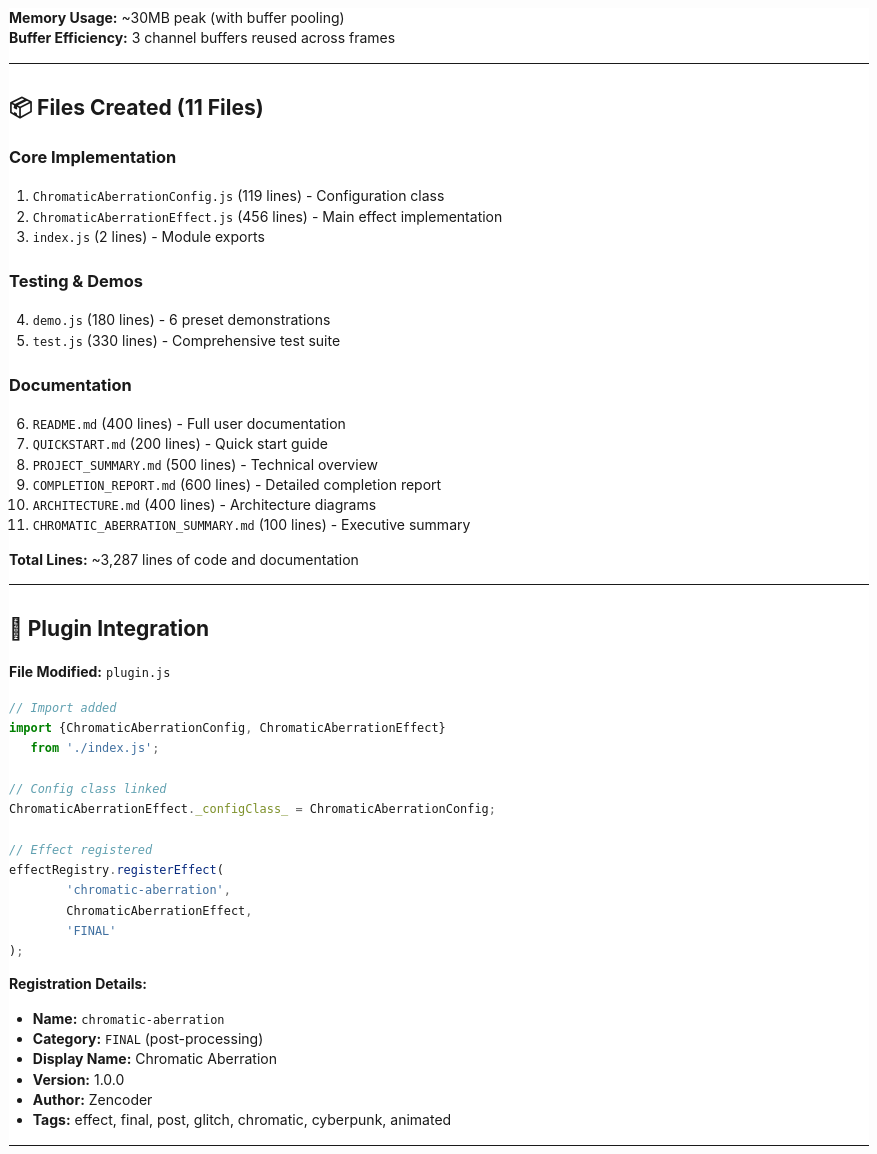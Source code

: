 **Memory Usage:** ~30MB peak (with buffer pooling)  
**Buffer Efficiency:** 3 channel buffers reused across frames

---

## 📦 Files Created (11 Files)

### Core Implementation
1. `ChromaticAberrationConfig.js` (119 lines) - Configuration class
2. `ChromaticAberrationEffect.js` (456 lines) - Main effect implementation
3. `index.js` (2 lines) - Module exports

### Testing & Demos
4. `demo.js` (180 lines) - 6 preset demonstrations
5. `test.js` (330 lines) - Comprehensive test suite

### Documentation
6. `README.md` (400 lines) - Full user documentation
7. `QUICKSTART.md` (200 lines) - Quick start guide
8. `PROJECT_SUMMARY.md` (500 lines) - Technical overview
9. `COMPLETION_REPORT.md` (600 lines) - Detailed completion report
10. `ARCHITECTURE.md` (400 lines) - Architecture diagrams
11. `CHROMATIC_ABERRATION_SUMMARY.md` (100 lines) - Executive summary

**Total Lines:** ~3,287 lines of code and documentation

---

## 🔌 Plugin Integration

**File Modified:** `plugin.js`

```javascript
// Import added
import {ChromaticAberrationConfig, ChromaticAberrationEffect}
   from './index.js';

// Config class linked
ChromaticAberrationEffect._configClass_ = ChromaticAberrationConfig;

// Effect registered
effectRegistry.registerEffect(
        'chromatic-aberration',
        ChromaticAberrationEffect,
        'FINAL'
);
```

**Registration Details:**
- **Name:** `chromatic-aberration`
- **Category:** `FINAL` (post-processing)
- **Display Name:** Chromatic Aberration
- **Version:** 1.0.0
- **Author:** Zencoder
- **Tags:** effect, final, post, glitch, chromatic, cyberpunk, animated

---